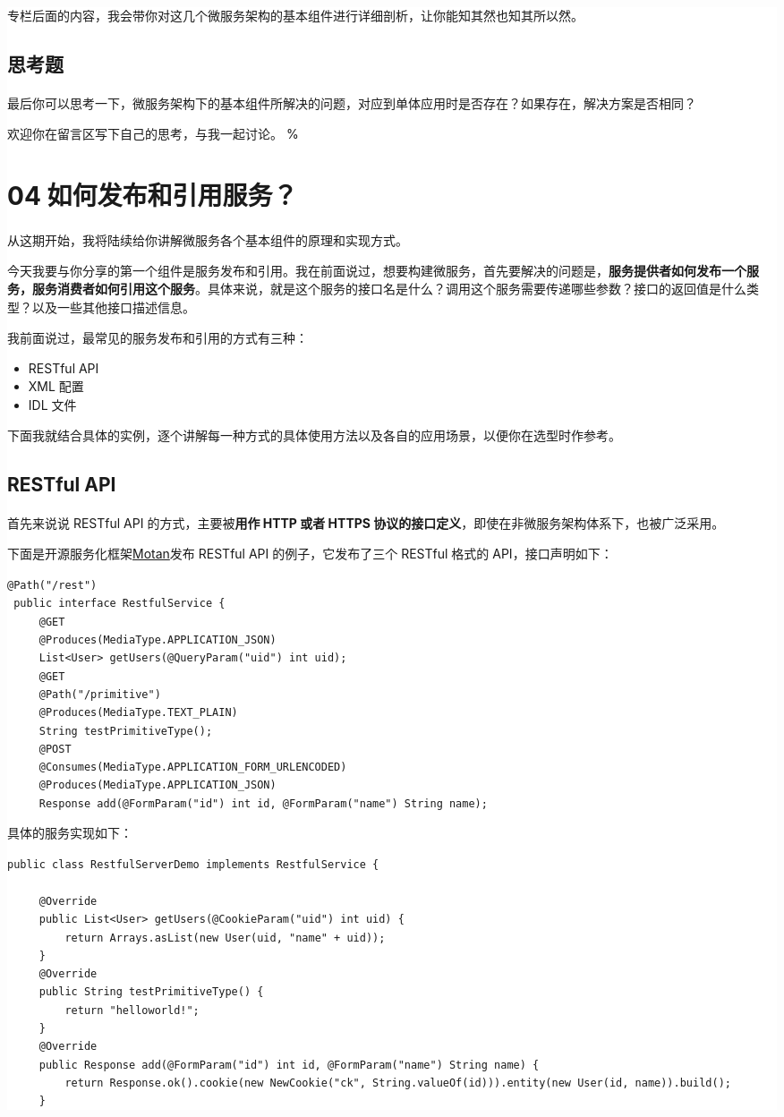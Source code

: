 <p>专栏后面的内容，我会带你对这几个微服务架构的基本组件进行详细剖析，让你能知其然也知其所以然。</p>

<h2 id="思考题-2">思考题</h2>

<p>最后你可以思考一下，微服务架构下的基本组件所解决的问题，对应到单体应用时是否存在？如果存在，解决方案是否相同？</p>

<p>欢迎你在留言区写下自己的思考，与我一起讨论。 %</p>

<h1 id="04-如何发布和引用服务">04 如何发布和引用服务？</h1>

<p>从这期开始，我将陆续给你讲解微服务各个基本组件的原理和实现方式。</p>

<p>今天我要与你分享的第一个组件是服务发布和引用。我在前面说过，想要构建微服务，首先要解决的问题是，<strong>服务提供者如何发布一个服务，服务消费者如何引用这个服务</strong>。具体来说，就是这个服务的接口名是什么？调用这个服务需要传递哪些参数？接口的返回值是什么类型？以及一些其他接口描述信息。</p>

<p>我前面说过，最常见的服务发布和引用的方式有三种：</p>

<ul>
<li>RESTful API</li>
<li>XML 配置</li>
<li>IDL 文件</li>
</ul>

<p>下面我就结合具体的实例，逐个讲解每一种方式的具体使用方法以及各自的应用场景，以便你在选型时作参考。</p>

<h2 id="restful-api">RESTful API</h2>

<p>首先来说说 RESTful API 的方式，主要被<strong>用作 HTTP 或者 HTTPS 协议的接口定义</strong>，即使在非微服务架构体系下，也被广泛采用。</p>

<p>下面是开源服务化框架<a href="https://github.com/weibocom/motan" target="_blank">Motan</a>发布 RESTful API 的例子，它发布了三个 RESTful 格式的 API，接口声明如下：</p>

<pre><code>@Path(&quot;/rest&quot;)
 public interface RestfulService {
     @GET
     @Produces(MediaType.APPLICATION_JSON)
     List&lt;User&gt; getUsers(@QueryParam(&quot;uid&quot;) int uid); 
     @GET
     @Path(&quot;/primitive&quot;)
     @Produces(MediaType.TEXT_PLAIN)
     String testPrimitiveType(); 
     @POST
     @Consumes(MediaType.APPLICATION_FORM_URLENCODED)
     @Produces(MediaType.APPLICATION_JSON)
     Response add(@FormParam(&quot;id&quot;) int id, @FormParam(&quot;name&quot;) String name);
</code></pre>

<p>具体的服务实现如下：</p>

<pre><code>public class RestfulServerDemo implements RestfulService {
        
     @Override
     public List&lt;User&gt; getUsers(@CookieParam(&quot;uid&quot;) int uid) {
         return Arrays.asList(new User(uid, &quot;name&quot; + uid));
     } 
     @Override
     public String testPrimitiveType() {
         return &quot;helloworld!&quot;;
     } 
     @Override
     public Response add(@FormParam(&quot;id&quot;) int id, @FormParam(&quot;name&quot;) String name) {
         return Response.ok().cookie(new NewCookie(&quot;ck&quot;, String.valueOf(id))).entity(new User(id, name)).build();
     }
</code></pre>
